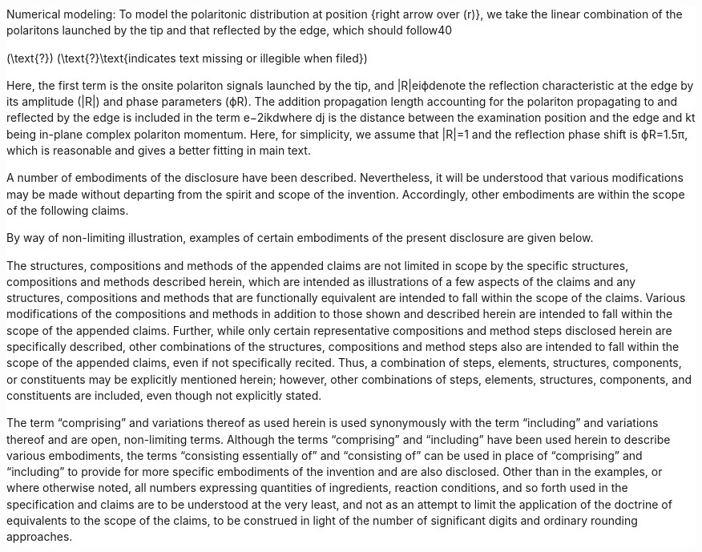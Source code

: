 Numerical modeling: To model the polaritonic distribution at position {right arrow over (r)}, we take the linear combination of the polaritons launched by the tip and that reflected by the edge, which should follow40

\(\text{?}\)
\(\text{?}\text{indicates text missing or illegible when filed}\)

Here, the first term is the onsite polariton signals launched by the tip, and |R|eiϕdenote the reflection characteristic at the edge by its amplitude (|R|) and phase parameters (ϕR). The addition propagation length accounting for the polariton propagating to and reflected by the edge is included in the term e−2ikdwhere dj is the distance between the examination position and the edge and kt being in-plane complex polariton momentum. Here, for simplicity, we assume that |R|=1 and the reflection phase shift is ϕR=1.5π, which is reasonable and gives a better fitting in main text.

A number of embodiments of the disclosure have been described. Nevertheless, it will be understood that various modifications may be made without departing from the spirit and scope of the invention. Accordingly, other embodiments are within the scope of the following claims.

By way of non-limiting illustration, examples of certain embodiments of the present disclosure are given below.

The structures, compositions and methods of the appended claims are not limited in scope by the specific structures, compositions and methods described herein, which are intended as illustrations of a few aspects of the claims and any structures, compositions and methods that are functionally equivalent are intended to fall within the scope of the claims. Various modifications of the compositions and methods in addition to those shown and described herein are intended to fall within the scope of the appended claims. Further, while only certain representative compositions and method steps disclosed herein are specifically described, other combinations of the structures, compositions and method steps also are intended to fall within the scope of the appended claims, even if not specifically recited. Thus, a combination of steps, elements, structures, components, or constituents may be explicitly mentioned herein; however, other combinations of steps, elements, structures, components, and constituents are included, even though not explicitly stated.

The term “comprising” and variations thereof as used herein is used synonymously with the term “including” and variations thereof and are open, non-limiting terms. Although the terms “comprising” and “including” have been used herein to describe various embodiments, the terms “consisting essentially of” and “consisting of” can be used in place of “comprising” and “including” to provide for more specific embodiments of the invention and are also disclosed. Other than in the examples, or where otherwise noted, all numbers expressing quantities of ingredients, reaction conditions, and so forth used in the specification and claims are to be understood at the very least, and not as an attempt to limit the application of the doctrine of equivalents to the scope of the claims, to be construed in light of the number of significant digits and ordinary rounding approaches.

